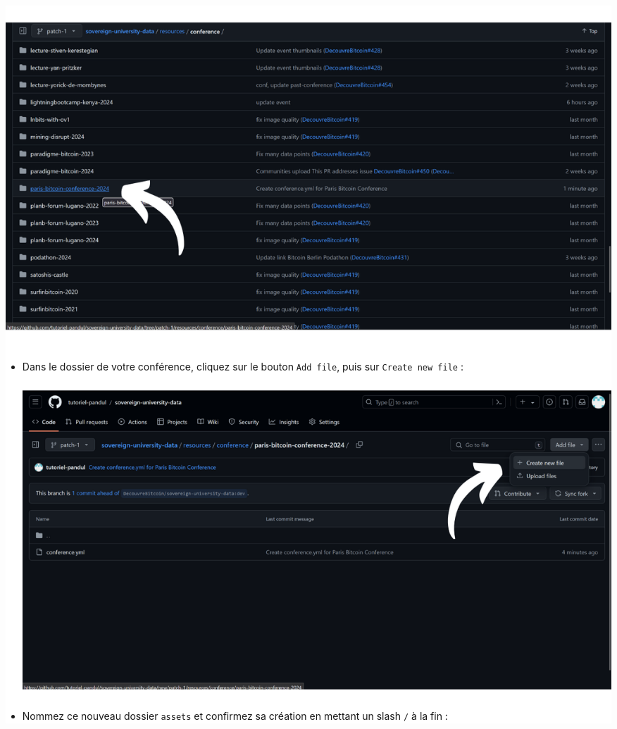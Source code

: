 ![conference](assets/18.webp)
- Dans le dossier de votre conférence, cliquez sur le bouton `Add file`, puis sur `Create new file` :
![conference](assets/19.webp)
- Nommez ce nouveau dossier `assets` et confirmez sa création en mettant un slash `/` à la fin :